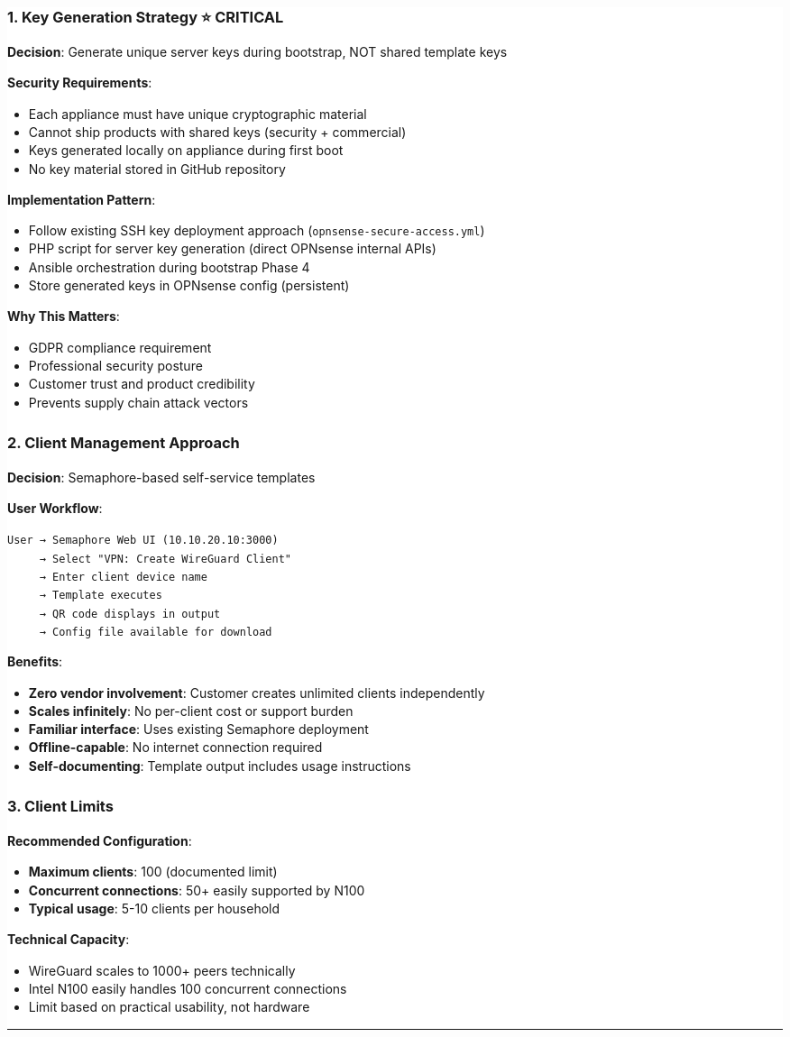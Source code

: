 ### 1. Key Generation Strategy ⭐ CRITICAL

**Decision**: Generate unique server keys during bootstrap, NOT shared template keys

**Security Requirements**:
- Each appliance must have unique cryptographic material
- Cannot ship products with shared keys (security + commercial)
- Keys generated locally on appliance during first boot
- No key material stored in GitHub repository

**Implementation Pattern**:
- Follow existing SSH key deployment approach (`opnsense-secure-access.yml`)
- PHP script for server key generation (direct OPNsense internal APIs)
- Ansible orchestration during bootstrap Phase 4
- Store generated keys in OPNsense config (persistent)

**Why This Matters**:
- GDPR compliance requirement
- Professional security posture
- Customer trust and product credibility
- Prevents supply chain attack vectors

### 2. Client Management Approach

**Decision**: Semaphore-based self-service templates

**User Workflow**:
```
User → Semaphore Web UI (10.10.20.10:3000)
     → Select "VPN: Create WireGuard Client"
     → Enter client device name
     → Template executes
     → QR code displays in output
     → Config file available for download
```

**Benefits**:
- **Zero vendor involvement**: Customer creates unlimited clients independently
- **Scales infinitely**: No per-client cost or support burden
- **Familiar interface**: Uses existing Semaphore deployment
- **Offline-capable**: No internet connection required
- **Self-documenting**: Template output includes usage instructions

### 3. Client Limits

**Recommended Configuration**:
- **Maximum clients**: 100 (documented limit)
- **Concurrent connections**: 50+ easily supported by N100
- **Typical usage**: 5-10 clients per household

**Technical Capacity**:
- WireGuard scales to 1000+ peers technically
- Intel N100 easily handles 100 concurrent connections
- Limit based on practical usability, not hardware

---